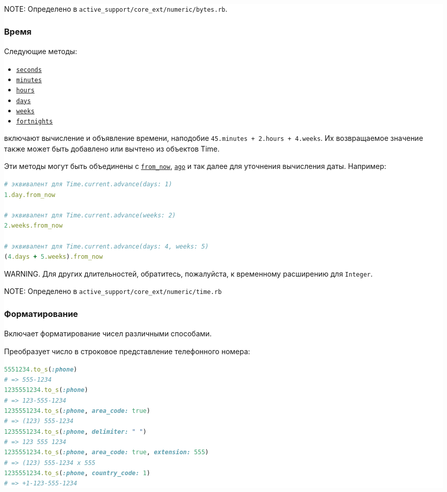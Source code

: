 NOTE: Определено в `active_support/core_ext/numeric/bytes.rb`.

[Numeric#bytes]: https://api.rubyonrails.org/classes/Numeric.html#method-i-bytes
[Numeric#exabytes]: https://api.rubyonrails.org/classes/Numeric.html#method-i-exabytes
[Numeric#gigabytes]: https://api.rubyonrails.org/classes/Numeric.html#method-i-gigabytes
[Numeric#kilobytes]: https://api.rubyonrails.org/classes/Numeric.html#method-i-kilobytes
[Numeric#megabytes]: https://api.rubyonrails.org/classes/Numeric.html#method-i-megabytes
[Numeric#petabytes]: https://api.rubyonrails.org/classes/Numeric.html#method-i-petabytes
[Numeric#terabytes]: https://api.rubyonrails.org/classes/Numeric.html#method-i-terabytes

### Время

Следующие методы:

* [`seconds`][Numeric#seconds]
* [`minutes`][Numeric#minutes]
* [`hours`][Numeric#hours]
* [`days`][Numeric#days]
* [`weeks`][Numeric#weeks]
* [`fortnights`][Numeric#fortnights]

включают вычисление и объявление времени, наподобие `45.minutes + 2.hours + 4.weeks`. Их возвращаемое значение также может быть добавлено или вычтено из объектов Time.

Эти методы могут быть объединены с [`from_now`][Duration#from_now], [`ago`][Duration#ago] и так далее для уточнения вычисления даты. Например:

```ruby
# эквивалент для Time.current.advance(days: 1)
1.day.from_now

# эквивалент для Time.current.advance(weeks: 2)
2.weeks.from_now

# эквивалент для Time.current.advance(days: 4, weeks: 5)
(4.days + 5.weeks).from_now
```

WARNING. Для других длительностей, обратитесь, пожалуйста, к временному расширению для `Integer`.

NOTE: Определено в `active_support/core_ext/numeric/time.rb`

[Duration#ago]: https://api.rubyonrails.org/classes/ActiveSupport/Duration.html#method-i-ago
[Duration#from_now]: https://api.rubyonrails.org/classes/ActiveSupport/Duration.html#method-i-from_now
[Numeric#days]: https://api.rubyonrails.org/classes/Numeric.html#method-i-days
[Numeric#fortnights]: https://api.rubyonrails.org/classes/Numeric.html#method-i-fortnights
[Numeric#hours]: https://api.rubyonrails.org/classes/Numeric.html#method-i-hours
[Numeric#minutes]: https://api.rubyonrails.org/classes/Numeric.html#method-i-minutes
[Numeric#seconds]: https://api.rubyonrails.org/classes/Numeric.html#method-i-seconds
[Numeric#weeks]: https://api.rubyonrails.org/classes/Numeric.html#method-i-weeks

### Форматирование

Включает форматирование чисел различными способами.

Преобразует число в строковое представление телефонного номера:

```ruby
5551234.to_s(:phone)
# => 555-1234
1235551234.to_s(:phone)
# => 123-555-1234
1235551234.to_s(:phone, area_code: true)
# => (123) 555-1234
1235551234.to_s(:phone, delimiter: " ")
# => 123 555 1234
1235551234.to_s(:phone, area_code: true, extension: 555)
# => (123) 555-1234 x 555
1235551234.to_s(:phone, country_code: 1)
# => +1-123-555-1234
```


[Object#blank?]: https://api.rubyonrails.org/classes/Object.html#method-i-blank-3F
[Object#present?]: https://api.rubyonrails.org/classes/Object.html#method-i-present-3F
[Object#presence]: https://api.rubyonrails.org/classes/Object.html#method-i-presence
[Object#duplicable?]: https://api.rubyonrails.org/classes/Object.html#method-i-duplicable-3F
[Object#deep_dup]: https://api.rubyonrails.org/classes/Object.html#method-i-deep_dup
[Object#try]: https://api.rubyonrails.org/classes/Object.html#method-i-try
[Object#try!]: https://api.rubyonrails.org/classes/Object.html#method-i-try-21
[Kernel#class_eval]: https://api.rubyonrails.org/classes/Kernel.html#method-i-class_eval
[Object#acts_like?]: https://api.rubyonrails.org/classes/Object.html#method-i-acts_like-3F
[Array#to_param]: https://api.rubyonrails.org/classes/Array.html#method-i-to_param
[Object#to_param]: https://api.rubyonrails.org/classes/Object.html#method-i-to_param
[Hash#to_query]: https://api.rubyonrails.org/classes/Hash.html#method-i-to_query
[Object#to_query]: https://api.rubyonrails.org/classes/Object.html#method-i-to_query
[Object#with_options]: https://api.rubyonrails.org/classes/Object.html#method-i-with_options
[Object#instance_values]: https://api.rubyonrails.org/classes/Object.html#method-i-instance_values
[Object#instance_variable_names]: https://api.rubyonrails.org/classes/Object.html#method-i-instance_variable_names
[Kernel#enable_warnings]: https://api.rubyonrails.org/classes/Kernel.html#method-i-enable_warnings
[Kernel#silence_warnings]: https://api.rubyonrails.org/classes/Kernel.html#method-i-silence_warnings
[Kernel#suppress]: https://api.rubyonrails.org/classes/Kernel.html#method-i-suppress
[Object#in?]: https://api.rubyonrails.org/classes/Object.html#method-i-in-3F
[Module#alias_attribute]: https://api.rubyonrails.org/classes/Module.html#method-i-alias_attribute
[Module#attr_internal]: https://api.rubyonrails.org/classes/Module.html#method-i-attr_internal
[Module#attr_internal_accessor]: https://api.rubyonrails.org/classes/Module.html#method-i-attr_internal_accessor
[Module#attr_internal_reader]: https://api.rubyonrails.org/classes/Module.html#method-i-attr_internal_reader
[Module#attr_internal_writer]: https://api.rubyonrails.org/classes/Module.html#method-i-attr_internal_writer
[Module#mattr_accessor]: https://api.rubyonrails.org/classes/Module.html#method-i-mattr_accessor
[Module#mattr_reader]: https://api.rubyonrails.org/classes/Module.html#method-i-mattr_reader
[Module#mattr_writer]: https://api.rubyonrails.org/classes/Module.html#method-i-mattr_writer
[Module#module_parent]: https://api.rubyonrails.org/classes/Module.html#method-i-module_parent
[Module#module_parent_name]: https://api.rubyonrails.org/classes/Module.html#method-i-module_parent_name
[Module#module_parents]: https://api.rubyonrails.org/classes/Module.html#method-i-module_parents
[Module#anonymous?]: https://api.rubyonrails.org/classes/Module.html#method-i-anonymous-3F
[Module#delegate]: https://api.rubyonrails.org/classes/Module.html#method-i-delegate
[Module#delegate_missing_to]: https://api.rubyonrails.org/classes/Module.html#method-i-delegate_missing_to
[Module#redefine_method]: https://api.rubyonrails.org/classes/Module.html#method-i-redefine_method
[Module#silence_redefinition_of_method]: https://api.rubyonrails.org/classes/Module.html#method-i-silence_redefinition_of_method
[Class#class_attribute]: https://api.rubyonrails.org/classes/Class.html#method-i-class_attribute
[Module#cattr_accessor]: https://api.rubyonrails.org/classes/Module.html#method-i-cattr_accessor
[Module#cattr_reader]: https://api.rubyonrails.org/classes/Module.html#method-i-cattr_reader
[Module#cattr_writer]: https://api.rubyonrails.org/classes/Module.html#method-i-cattr_writer
[Class#subclasses]: https://api.rubyonrails.org/classes/Class.html#method-i-subclasses
[Class#descendants]: https://api.rubyonrails.org/classes/Class.html#method-i-descendants
[`raw`]: https://api.rubyonrails.org/classes/ActionView/Helpers/OutputSafetyHelper.html#method-i-raw
[String#html_safe]: https://api.rubyonrails.org/classes/String.html#method-i-html_safe
[String#remove]: https://api.rubyonrails.org/classes/String.html#method-i-remove
[String#squish]: https://api.rubyonrails.org/classes/String.html#method-i-squish
[String#truncate]: https://api.rubyonrails.org/classes/String.html#method-i-truncate
[String#truncate_bytes]: https://api.rubyonrails.org/classes/String.html#method-i-truncate_bytes
[String#truncate_words]: https://api.rubyonrails.org/classes/String.html#method-i-truncate_words
[String#inquiry]: https://api.rubyonrails.org/classes/String.html#method-i-inquiry
[String#strip_heredoc]: https://api.rubyonrails.org/classes/String.html#method-i-strip_heredoc
[String#indent!]: https://api.rubyonrails.org/classes/String.html#method-i-indent-21
[String#indent]: https://api.rubyonrails.org/classes/String.html#method-i-indent
[String#at]: https://api.rubyonrails.org/classes/String.html#method-i-at
[String#from]: https://api.rubyonrails.org/classes/String.html#method-i-from
[String#to]: https://api.rubyonrails.org/classes/String.html#method-i-to
[String#first]: https://api.rubyonrails.org/classes/String.html#method-i-first
[String#last]: https://api.rubyonrails.org/classes/String.html#method-i-last
[String#pluralize]: https://api.rubyonrails.org/classes/String.html#method-i-pluralize
[String#singularize]: https://api.rubyonrails.org/classes/String.html#method-i-singularize
[String#camelcase]: https://api.rubyonrails.org/classes/String.html#method-i-camelcase
[String#camelize]: https://api.rubyonrails.org/classes/String.html#method-i-camelize
[String#underscore]: https://api.rubyonrails.org/classes/String.html#method-i-underscore
[String#titlecase]: https://api.rubyonrails.org/classes/String.html#method-i-titlecase
[String#titleize]: https://api.rubyonrails.org/classes/String.html#method-i-titleize
[String#dasherize]: https://api.rubyonrails.org/classes/String.html#method-i-dasherize
[String#demodulize]: https://api.rubyonrails.org/classes/String.html#method-i-demodulize
[String#deconstantize]: https://api.rubyonrails.org/classes/String.html#method-i-deconstantize
[String#parameterize]: https://api.rubyonrails.org/classes/String.html#method-i-parameterize
[String#tableize]: https://api.rubyonrails.org/classes/String.html#method-i-tableize
[String#classify]: https://api.rubyonrails.org/classes/String.html#method-i-classify
[String#constantize]: https://api.rubyonrails.org/classes/String.html#method-i-constantize
[String#humanize]: https://api.rubyonrails.org/classes/String.html#method-i-humanize
[String#foreign_key]: https://api.rubyonrails.org/classes/String.html#method-i-foreign_key
[String#to_date]: https://api.rubyonrails.org/classes/String.html#method-i-to_date
[String#to_datetime]: https://api.rubyonrails.org/classes/String.html#method-i-to_datetime
[String#to_time]: https://api.rubyonrails.org/classes/String.html#method-i-to_time
[Integer#multiple_of?]: https://api.rubyonrails.org/classes/Integer.html#method-i-multiple_of-3F
[Integer#ordinal]: https://api.rubyonrails.org/classes/Integer.html#method-i-ordinal
[Integer#ordinalize]: https://api.rubyonrails.org/classes/Integer.html#method-i-ordinalize
[Integer#months]: https://api.rubyonrails.org/classes/Integer.html#method-i-months
[Integer#years]: https://api.rubyonrails.org/classes/Integer.html#method-i-years
[Enumerable#sum]: https://api.rubyonrails.org/classes/Enumerable.html#method-i-sum
[Enumerable#index_with]: https://api.rubyonrails.org/classes/Enumerable.html#method-i-index_with
[Enumerable#many?]: https://api.rubyonrails.org/classes/Enumerable.html#method-i-many-3F
[Enumerable#exclude?]: https://api.rubyonrails.org/classes/Enumerable.html#method-i-exclude-3F
[Enumerable#including]: https://api.rubyonrails.org/classes/Enumerable.html#method-i-including
[Enumerable#excluding]: https://api.rubyonrails.org/classes/Enumerable.html#method-i-excluding
[Enumerable#without]: https://api.rubyonrails.org/classes/Enumerable.html#method-i-without
[Enumerable#pluck]: https://api.rubyonrails.org/classes/Enumerable.html#method-i-pluck
[Enumerable#pick]: https://api.rubyonrails.org/classes/Enumerable.html#method-i-pick
[Array#excluding]: https://api.rubyonrails.org/classes/Array.html#method-i-excluding
[Array#fifth]: https://api.rubyonrails.org/classes/Array.html#method-i-fifth
[Array#forty_two]: https://api.rubyonrails.org/classes/Array.html#method-i-forty_two
[Array#fourth]: https://api.rubyonrails.org/classes/Array.html#method-i-fourth
[Array#from]: https://api.rubyonrails.org/classes/Array.html#method-i-from
[Array#including]: https://api.rubyonrails.org/classes/Array.html#method-i-including
[Array#second]: https://api.rubyonrails.org/classes/Array.html#method-i-second
[Array#second_to_last]: https://api.rubyonrails.org/classes/Array.html#method-i-second_to_last
[Array#third]: https://api.rubyonrails.org/classes/Array.html#method-i-third
[Array#third_to_last]: https://api.rubyonrails.org/classes/Array.html#method-i-third_to_last
[Array#to]: https://api.rubyonrails.org/classes/Array.html#method-i-to
[Array#extract!]: https://api.rubyonrails.org/classes/Array.html#method-i-extract-21
[Array#extract_options!]: https://api.rubyonrails.org/classes/Array.html#method-i-extract_options-21
[Array#to_sentence]: https://api.rubyonrails.org/classes/Array.html#method-i-to_sentence
[Array#to_formatted_s]: https://api.rubyonrails.org/classes/Array.html#method-i-to_formatted_s
[Array#to_xml]: https://api.rubyonrails.org/classes/Array.html#method-i-to_xml